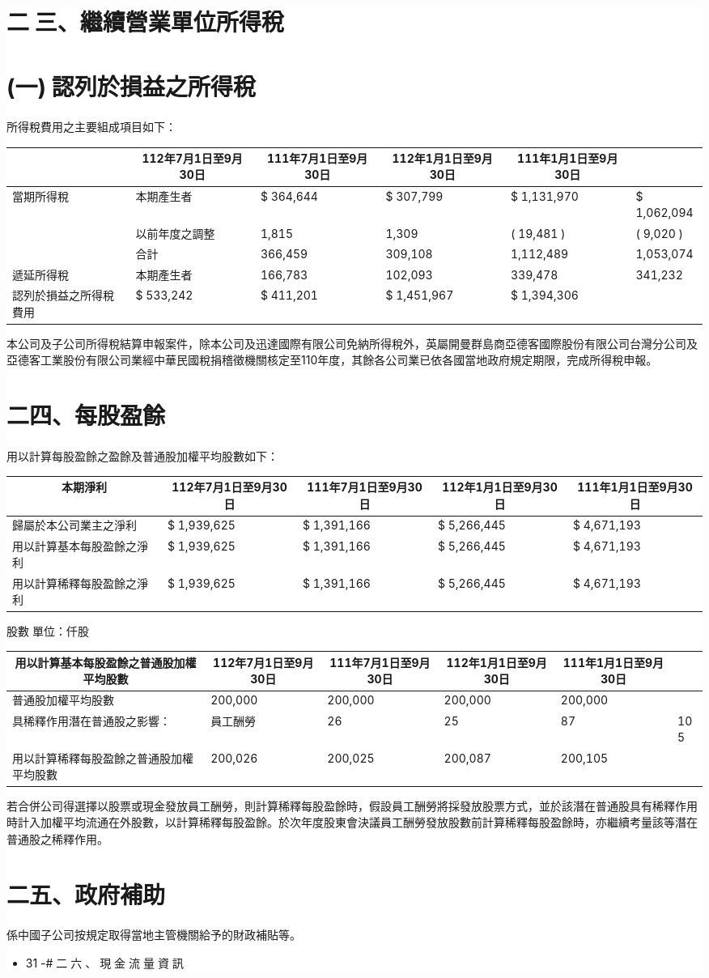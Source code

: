 # 二 三、繼續營業單位所得稅

# (一) 認列於損益之所得稅

所得稅費用之主要組成項目如下：

| |112年7月1日至9月30日|111年7月1日至9月30日|112年1月1日至9月30日|111年1月1日至9月30日| |
|---|---|---|---|---|---|
|當期所得稅|本期產生者|$ 364,644|$ 307,799|$ 1,131,970|$ 1,062,094|
| |以前年度之調整|1,815|1,309|( 19,481 )|( 9,020 )|
| |合計|366,459|309,108|1,112,489|1,053,074|
|遞延所得稅|本期產生者|166,783|102,093|339,478|341,232|
|認列於損益之所得稅費用|$ 533,242|$ 411,201|$ 1,451,967|$ 1,394,306| |# (二) 所得稅核定情形

本公司及子公司所得稅結算申報案件，除本公司及迅達國際有限公司免納所得稅外，英屬開曼群島商亞德客國際股份有限公司台灣分公司及亞德客工業股份有限公司業經中華民國稅捐稽徵機關核定至110年度，其餘各公司業已依各國當地政府規定期限，完成所得稅申報。

# 二四、每股盈餘

用以計算每股盈餘之盈餘及普通股加權平均股數如下：

|本期淨利|112年7月1日至9月30日|111年7月1日至9月30日|112年1月1日至9月30日|111年1月1日至9月30日|
|---|---|---|---|---|
|歸屬於本公司業主之淨利|$ 1,939,625|$ 1,391,166|$ 5,266,445|$ 4,671,193|
|用以計算基本每股盈餘之淨利|$ 1,939,625|$ 1,391,166|$ 5,266,445|$ 4,671,193|
|用以計算稀釋每股盈餘之淨利|$ 1,939,625|$ 1,391,166|$ 5,266,445|$ 4,671,193|

股數 單位：仟股

|用以計算基本每股盈餘之普通股加權平均股數|112年7月1日至9月30日|111年7月1日至9月30日|112年1月1日至9月30日|111年1月1日至9月30日| |
|---|---|---|---|---|---|
|普通股加權平均股數|200,000|200,000|200,000|200,000| |
|具稀釋作用潛在普通股之影響：|員工酬勞|26|25|87|105|
|用以計算稀釋每股盈餘之普通股加權平均股數|200,026|200,025|200,087|200,105| |

若合併公司得選擇以股票或現金發放員工酬勞，則計算稀釋每股盈餘時，假設員工酬勞將採發放股票方式，並於該潛在普通股具有稀釋作用時計入加權平均流通在外股數，以計算稀釋每股盈餘。於次年度股東會決議員工酬勞發放股數前計算稀釋每股盈餘時，亦繼續考量該等潛在普通股之稀釋作用。

# 二五、政府補助

係中國子公司按規定取得當地主管機關給予的財政補貼等。

- 31 -# 二 六 、 現 金 流 量 資 訊
